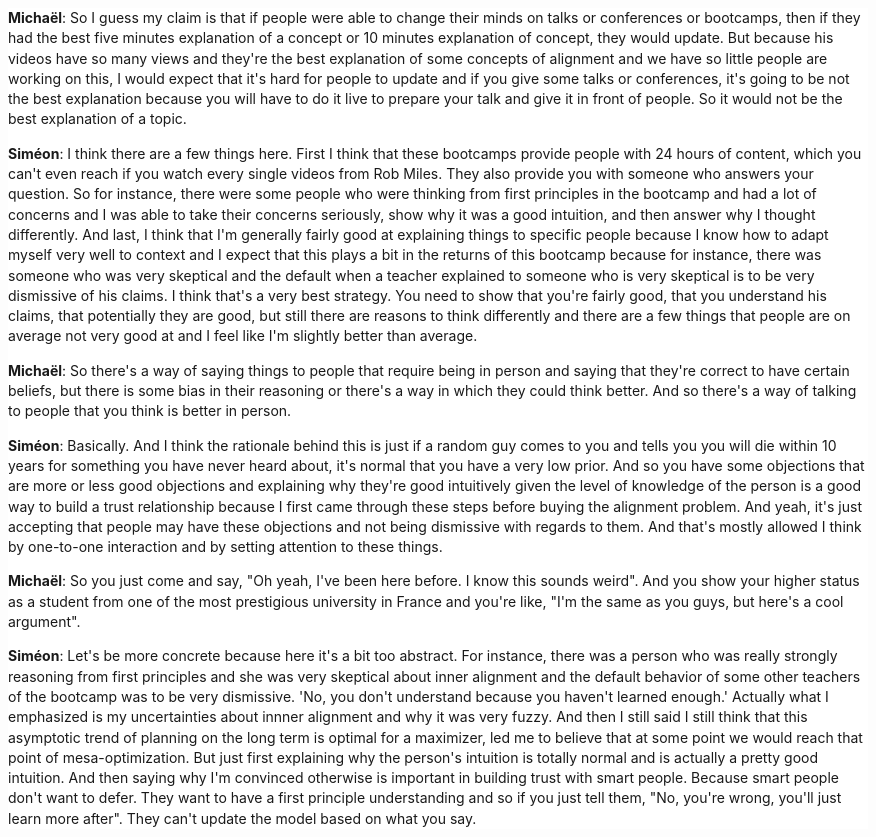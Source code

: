 **Michaël**:
So I guess my claim is that if people were able to change their minds on talks or conferences or bootcamps, then if they had the best five minutes explanation of a concept or 10 minutes explanation of concept, they would update. But because his videos have so many views and they're the best explanation of some concepts of alignment and we have so little people are working on this, I would expect that it's hard for people to update and if you give some talks or conferences, it's going to be not the best explanation because you will have to do it live to prepare your talk and give it in front of people. So it would not be the best explanation of a topic.

**Siméon**:
I think there are a few things here. First I think that these bootcamps provide people with 24 hours of content, which you can't even reach if you watch every single videos from Rob Miles. They also provide you with someone who answers your question. So for instance, there were some people who were thinking from first principles in the bootcamp and had a lot of concerns and I was able to take their concerns seriously, show why it was a good intuition, and then answer why I thought differently. And last, I think that I'm generally fairly good at explaining things to specific people because I know how to adapt myself very well to context and I expect that this plays a bit in the returns of this bootcamp because for instance, there was someone who was very skeptical and the default when a teacher explained to someone who is very skeptical is to be very dismissive of his claims. I think that's a very best strategy. You need to show that you're fairly good, that you understand his claims, that potentially they are good, but still there are reasons to think differently and there are a few things that people are on average not very good at and I feel like I'm slightly better than average.

**Michaël**:
So there's a way of saying things to people that require being in person and saying that they're correct to have certain beliefs, but there is some bias in their reasoning or there's a way in which they could think better. And so there's a way of talking to people that you think is better in person.

**Siméon**:
Basically. And I think the rationale behind this is just if a random guy comes to you and tells you you will die within 10 years for something you have never heard about, it's normal that you have a very low prior. And so you have some objections that are more or less good objections and explaining why they're good intuitively given the level of knowledge of the person is a good way to build a trust relationship because I first came through these steps before buying the alignment problem. And yeah, it's just accepting that people may have these objections and not being dismissive with regards to them. And that's mostly allowed I think by one-to-one interaction and by setting attention to these things.

**Michaël**:
So you just come and say, "Oh yeah, I've been here before. I know this sounds weird". And you show your higher status as a student from one of the most prestigious university in France and you're like, "I'm the same as you guys, but here's a cool argument".

**Siméon**:
Let's be more concrete because here it's a bit too abstract. For instance, there was a person who was really strongly reasoning from first principles and she was very skeptical about inner alignment and the default behavior of some other teachers of the bootcamp was to be very dismissive. 'No, you don't understand because you haven't learned enough.' Actually what I emphasized is my uncertainties about innner alignment and why it was very fuzzy. And then I still said I still think that this asymptotic trend of planning on the long term is optimal for a maximizer, led me to believe that at some point we would reach that point of mesa-optimization. But just first explaining why the person's intuition is totally normal and is actually a pretty good intuition. And then saying why I'm convinced otherwise is important in building trust with smart people. Because smart people don't want to defer. They want to have a first principle understanding and so if you just tell them, "No, you're wrong, you'll just learn more after". They can't update the model based on what you say.
